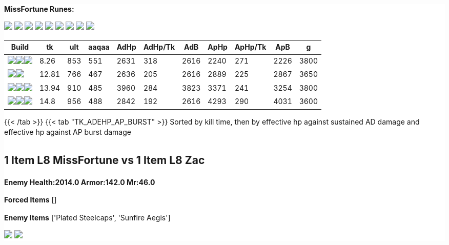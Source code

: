 

**MissFortune Runes:**


![](/Styles/Precision/PressTheAttack/PressTheAttack.png)
![](/Styles/Precision/Overheal.png)
![](/Styles/Precision/LegendBloodline/LegendBloodline.png)
![](/Styles/Precision/CutDown/CutDown.png)
![](/Styles/Sorcery/AbsoluteFocus/AbsoluteFocus.png)
![](/Styles/Sorcery/GatheringStorm/GatheringStorm.png)
![](/StatMods/StatModsAdaptiveForceIcon.png)
![](/StatMods/StatModsAdaptiveForceIcon.png)
![](/StatMods/StatModsArmorIcon.png)





 Build |tk|ult|aaqaa|AdHp|AdHp/Tk|AdB|ApHp|ApHp/Tk|ApB|g
-|-|-|-|-|-|-|-|-|-|-
![](/item/6672.png)![](/item/1055.png)![](/item/1036.png)|8.26|853|551|2631|318|2616|2240|271|2226|3800
![](/item/3091.png)![](/item/1055.png)|12.81|766|467|2636|205|2616|2889|225|2867|3650
![](/item/6673.png)![](/item/1055.png)![](/item/1036.png)|13.94|910|485|3960|284|3823|3371|241|3254|3800
![](/item/3156.png)![](/item/1055.png)![](/item/1036.png)|14.8|956|488|2842|192|2616|4293|290|4031|3600
{{< /tab >}}
{{< tab "TK_ADEHP_AP_BURST" >}}
Sorted by kill time, then by effective hp against sustained AD damage and effective hp against AP burst damage
## 1 Item L8 MissFortune vs 1 Item L8 Zac

**Enemy Health:2014.0 Armor:142.0 Mr:46.0**


**Forced Items** []








**Enemy Items** ['Plated Steelcaps', 'Sunfire Aegis']





![](/item/3047.png)
![](/item/3068.png)

